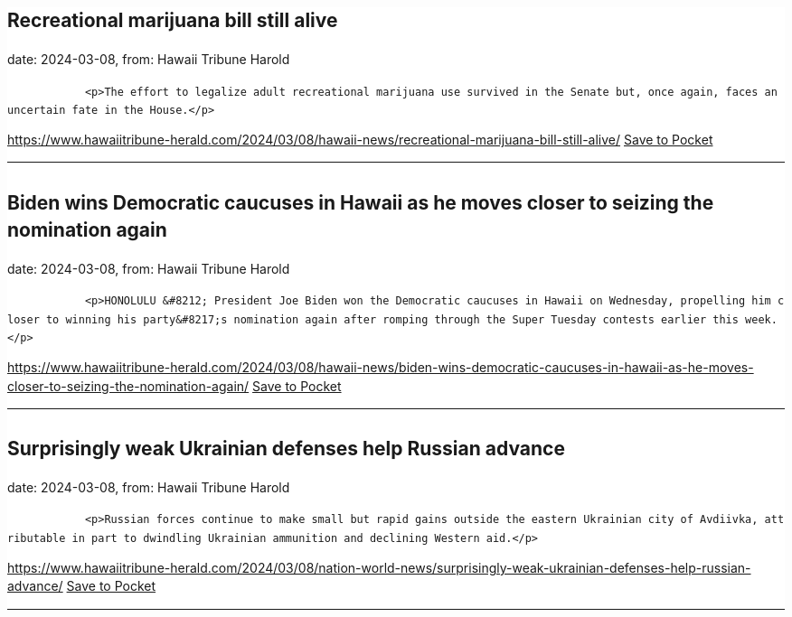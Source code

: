 
## Recreational marijuana bill still alive

date: 2024-03-08, from: Hawaii Tribune Harold


				<p>The effort to legalize adult recreational marijuana use survived in the Senate but, once again, faces an uncertain fate in the House.</p>
			

<span class="feed-item-link">
<a href="https://www.hawaiitribune-herald.com/2024/03/08/hawaii-news/recreational-marijuana-bill-still-alive/">https://www.hawaiitribune-herald.com/2024/03/08/hawaii-news/recreational-marijuana-bill-still-alive/</a> <a href="https://getpocket.com/save" class="pocket-btn" data-lang="en" data-save-url="https://www.hawaiitribune-herald.com/2024/03/08/hawaii-news/recreational-marijuana-bill-still-alive/">Save to Pocket</a>
</span>

---

## Biden wins Democratic caucuses in Hawaii as he moves closer to seizing the nomination again

date: 2024-03-08, from: Hawaii Tribune Harold


				<p>HONOLULU &#8212; President Joe Biden won the Democratic caucuses in Hawaii on Wednesday, propelling him closer to winning his party&#8217;s nomination again after romping through the Super Tuesday contests earlier this week.</p>
			

<span class="feed-item-link">
<a href="https://www.hawaiitribune-herald.com/2024/03/08/hawaii-news/biden-wins-democratic-caucuses-in-hawaii-as-he-moves-closer-to-seizing-the-nomination-again/">https://www.hawaiitribune-herald.com/2024/03/08/hawaii-news/biden-wins-democratic-caucuses-in-hawaii-as-he-moves-closer-to-seizing-the-nomination-again/</a> <a href="https://getpocket.com/save" class="pocket-btn" data-lang="en" data-save-url="https://www.hawaiitribune-herald.com/2024/03/08/hawaii-news/biden-wins-democratic-caucuses-in-hawaii-as-he-moves-closer-to-seizing-the-nomination-again/">Save to Pocket</a>
</span>

---

## Surprisingly weak Ukrainian defenses help Russian advance

date: 2024-03-08, from: Hawaii Tribune Harold


				<p>Russian forces continue to make small but rapid gains outside the eastern Ukrainian city of Avdiivka, attributable in part to dwindling Ukrainian ammunition and declining Western aid.</p>
			

<span class="feed-item-link">
<a href="https://www.hawaiitribune-herald.com/2024/03/08/nation-world-news/surprisingly-weak-ukrainian-defenses-help-russian-advance/">https://www.hawaiitribune-herald.com/2024/03/08/nation-world-news/surprisingly-weak-ukrainian-defenses-help-russian-advance/</a> <a href="https://getpocket.com/save" class="pocket-btn" data-lang="en" data-save-url="https://www.hawaiitribune-herald.com/2024/03/08/nation-world-news/surprisingly-weak-ukrainian-defenses-help-russian-advance/">Save to Pocket</a>
</span>

---